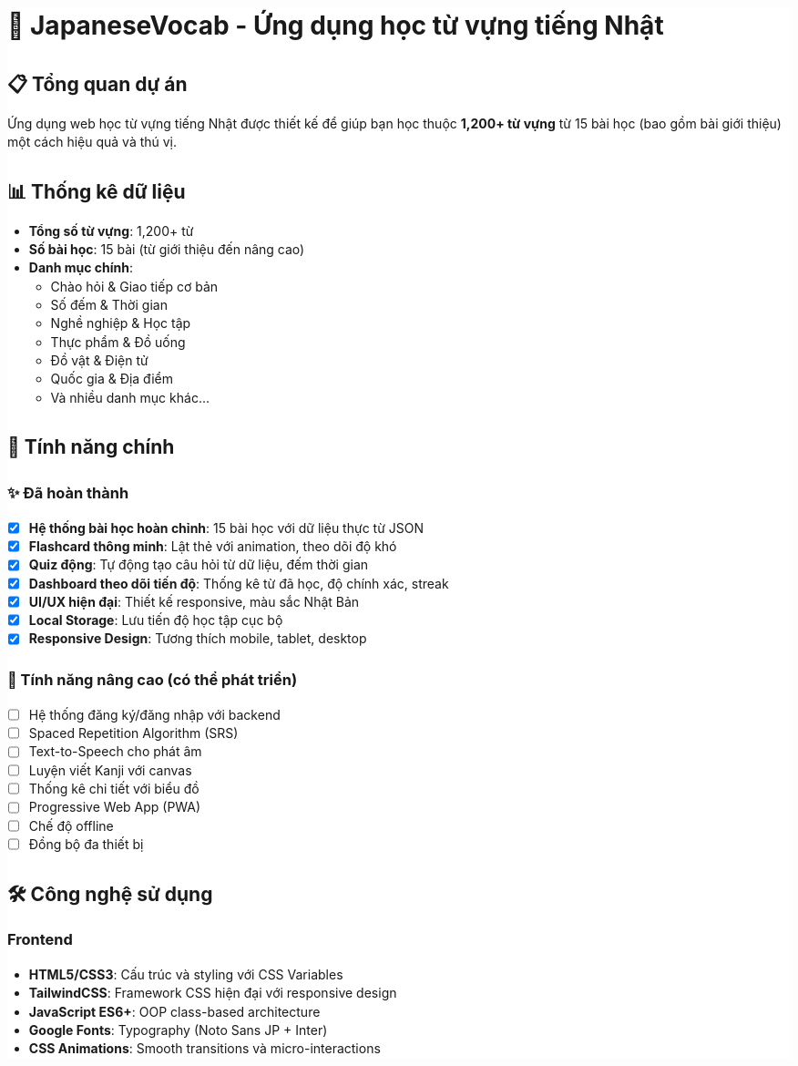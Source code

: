 # 🌸 JapaneseVocab - Ứng dụng học từ vựng tiếng Nhật

## 📋 Tổng quan dự án

Ứng dụng web học từ vựng tiếng Nhật được thiết kế để giúp bạn học thuộc **1,200+ từ vựng** từ 15 bài học (bao gồm bài giới thiệu) một cách hiệu quả và thú vị.

## 📊 Thống kê dữ liệu

- **Tổng số từ vựng**: 1,200+ từ
- **Số bài học**: 15 bài (từ giới thiệu đến nâng cao)
- **Danh mục chính**: 
  - Chào hỏi & Giao tiếp cơ bản
  - Số đếm & Thời gian
  - Nghề nghiệp & Học tập
  - Thực phẩm & Đồ uống
  - Đồ vật & Điện tử
  - Quốc gia & Địa điểm
  - Và nhiều danh mục khác...

## 🎯 Tính năng chính

### ✨ Đã hoàn thành
- [x] **Hệ thống bài học hoàn chỉnh**: 15 bài học với dữ liệu thực từ JSON
- [x] **Flashcard thông minh**: Lật thẻ với animation, theo dõi độ khó
- [x] **Quiz động**: Tự động tạo câu hỏi từ dữ liệu, đếm thời gian
- [x] **Dashboard theo dõi tiến độ**: Thống kê từ đã học, độ chính xác, streak
- [x] **UI/UX hiện đại**: Thiết kế responsive, màu sắc Nhật Bản
- [x] **Local Storage**: Lưu tiến độ học tập cục bộ
- [x] **Responsive Design**: Tương thích mobile, tablet, desktop

### 🚧 Tính năng nâng cao (có thể phát triển)
- [ ] Hệ thống đăng ký/đăng nhập với backend
- [ ] Spaced Repetition Algorithm (SRS)
- [ ] Text-to-Speech cho phát âm
- [ ] Luyện viết Kanji với canvas
- [ ] Thống kê chi tiết với biểu đồ
- [ ] Progressive Web App (PWA)
- [ ] Chế độ offline
- [ ] Đồng bộ đa thiết bị

## 🛠️ Công nghệ sử dụng

### Frontend
- **HTML5/CSS3**: Cấu trúc và styling với CSS Variables
- **TailwindCSS**: Framework CSS hiện đại với responsive design
- **JavaScript ES6+**: OOP class-based architecture
- **Google Fonts**: Typography (Noto Sans JP + Inter)
- **CSS Animations**: Smooth transitions và micro-interactions

